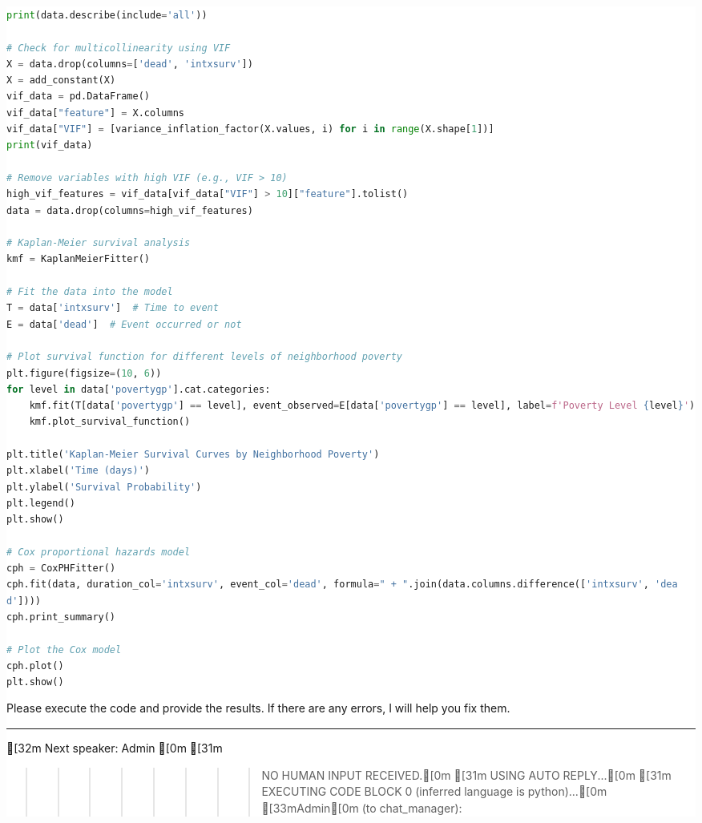 ```python
print(data.describe(include='all'))

# Check for multicollinearity using VIF
X = data.drop(columns=['dead', 'intxsurv'])
X = add_constant(X)
vif_data = pd.DataFrame()
vif_data["feature"] = X.columns
vif_data["VIF"] = [variance_inflation_factor(X.values, i) for i in range(X.shape[1])]
print(vif_data)

# Remove variables with high VIF (e.g., VIF > 10)
high_vif_features = vif_data[vif_data["VIF"] > 10]["feature"].tolist()
data = data.drop(columns=high_vif_features)

# Kaplan-Meier survival analysis
kmf = KaplanMeierFitter()

# Fit the data into the model
T = data['intxsurv']  # Time to event
E = data['dead']  # Event occurred or not

# Plot survival function for different levels of neighborhood poverty
plt.figure(figsize=(10, 6))
for level in data['povertygp'].cat.categories:
    kmf.fit(T[data['povertygp'] == level], event_observed=E[data['povertygp'] == level], label=f'Poverty Level {level}')
    kmf.plot_survival_function()

plt.title('Kaplan-Meier Survival Curves by Neighborhood Poverty')
plt.xlabel('Time (days)')
plt.ylabel('Survival Probability')
plt.legend()
plt.show()

# Cox proportional hazards model
cph = CoxPHFitter()
cph.fit(data, duration_col='intxsurv', event_col='dead', formula=" + ".join(data.columns.difference(['intxsurv', 'dead'])))
cph.print_summary()

# Plot the Cox model
cph.plot()
plt.show()
```

Please execute the code and provide the results. If there are any errors, I will help you fix them.

--------------------------------------------------------------------------------
[32m
Next speaker: Admin
[0m
[31m
>>>>>>>> NO HUMAN INPUT RECEIVED.[0m
[31m
>>>>>>>> USING AUTO REPLY...[0m
[31m
>>>>>>>> EXECUTING CODE BLOCK 0 (inferred language is python)...[0m
[33mAdmin[0m (to chat_manager):
